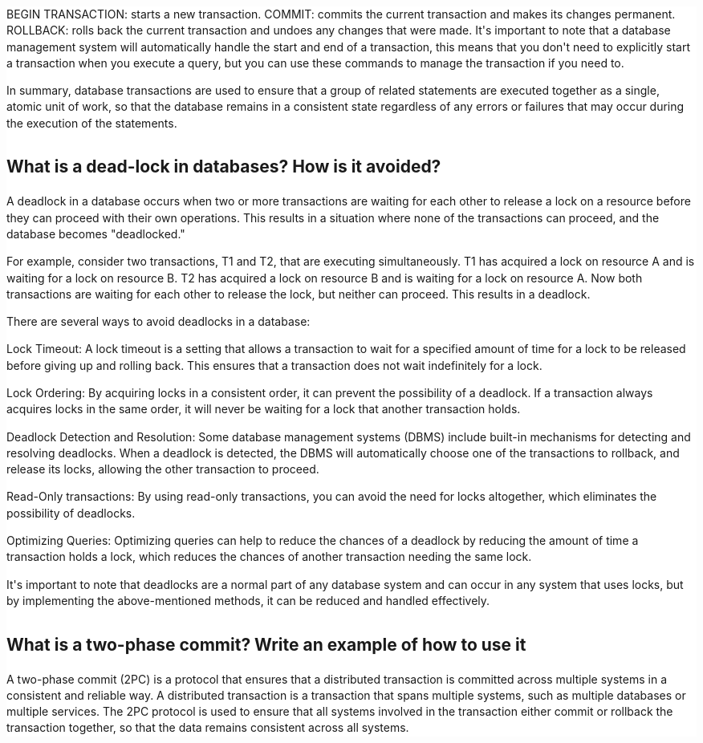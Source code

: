 BEGIN TRANSACTION: starts a new transaction.
COMMIT: commits the current transaction and makes its changes permanent.
ROLLBACK: rolls back the current transaction and undoes any changes that were made.
It's important to note that a database management system will automatically handle the start and end of a transaction, this means that you don't need to explicitly start a transaction when you execute a query, but you can use these commands to manage the transaction if you need to.

In summary, database transactions are used to ensure that a group of related statements are executed together as a single, atomic unit of work, so that the database remains in a consistent state regardless of any errors or failures that may occur during the execution of the statements.

## What is a dead-lock in databases? How is it avoided?

A deadlock in a database occurs when two or more transactions are waiting for each other to release a lock on a resource before they can proceed with their own operations. This results in a situation where none of the transactions can proceed, and the database becomes "deadlocked."

For example, consider two transactions, T1 and T2, that are executing simultaneously. T1 has acquired a lock on resource A and is waiting for a lock on resource B. T2 has acquired a lock on resource B and is waiting for a lock on resource A. Now both transactions are waiting for each other to release the lock, but neither can proceed. This results in a deadlock.

There are several ways to avoid deadlocks in a database:

Lock Timeout: A lock timeout is a setting that allows a transaction to wait for a specified amount of time for a lock to be released before giving up and rolling back. This ensures that a transaction does not wait indefinitely for a lock.

Lock Ordering: By acquiring locks in a consistent order, it can prevent the possibility of a deadlock. If a transaction always acquires locks in the same order, it will never be waiting for a lock that another transaction holds.

Deadlock Detection and Resolution: Some database management systems (DBMS) include built-in mechanisms for detecting and resolving deadlocks. When a deadlock is detected, the DBMS will automatically choose one of the transactions to rollback, and release its locks, allowing the other transaction to proceed.

Read-Only transactions: By using read-only transactions, you can avoid the need for locks altogether, which eliminates the possibility of deadlocks.

Optimizing Queries: Optimizing queries can help to reduce the chances of a deadlock by reducing the amount of time a transaction holds a lock, which reduces the chances of another transaction needing the same lock.

It's important to note that deadlocks are a normal part of any database system and can occur in any system that uses locks, but by implementing the above-mentioned methods, it can be reduced and handled effectively.

## What is a two-phase commit? Write an example of how to use it

A two-phase commit (2PC) is a protocol that ensures that a distributed transaction is committed across multiple systems in a consistent and reliable way. A distributed transaction is a transaction that spans multiple systems, such as multiple databases or multiple services. The 2PC protocol is used to ensure that all systems involved in the transaction either commit or rollback the transaction together, so that the data remains consistent across all systems.
